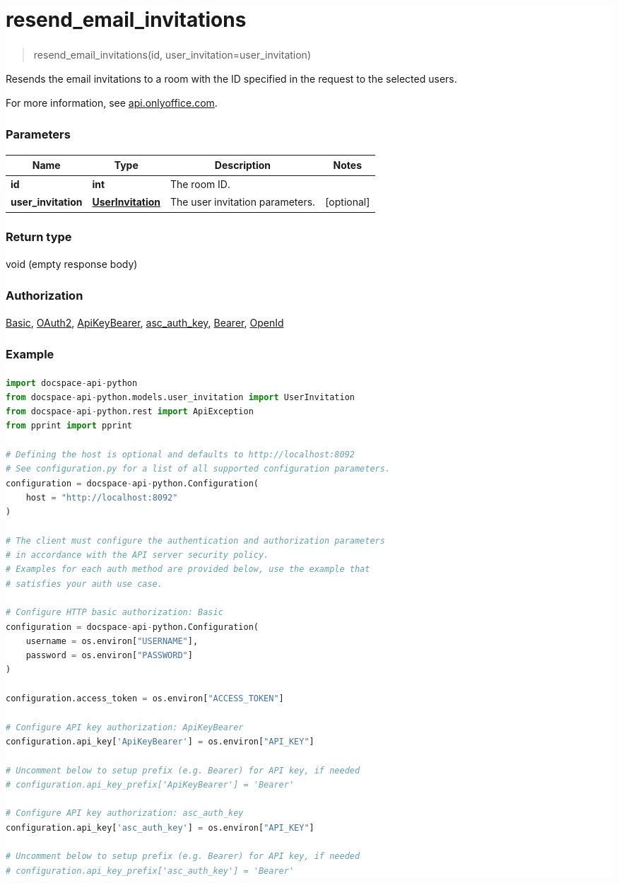 # **resend_email_invitations**
> resend_email_invitations(id, user_invitation=user_invitation)

Resends the email invitations to a room with the ID specified in the request to the selected users.

For more information, see [api.onlyoffice.com]().

### Parameters


Name | Type | Description  | Notes
------------- | ------------- | ------------- | -------------
 **id** | **int**| The room ID. | 
 **user_invitation** | [**UserInvitation**](UserInvitation.md)| The user invitation parameters. | [optional] 

### Return type

void (empty response body)

### Authorization

[Basic](../README.md#Basic), [OAuth2](../README.md#OAuth2), [ApiKeyBearer](../README.md#ApiKeyBearer), [asc_auth_key](../README.md#asc_auth_key), [Bearer](../README.md#Bearer), [OpenId](../README.md#OpenId)

### Example


```python
import docspace-api-python
from docspace-api-python.models.user_invitation import UserInvitation
from docspace-api-python.rest import ApiException
from pprint import pprint

# Defining the host is optional and defaults to http://localhost:8092
# See configuration.py for a list of all supported configuration parameters.
configuration = docspace-api-python.Configuration(
    host = "http://localhost:8092"
)

# The client must configure the authentication and authorization parameters
# in accordance with the API server security policy.
# Examples for each auth method are provided below, use the example that
# satisfies your auth use case.

# Configure HTTP basic authorization: Basic
configuration = docspace-api-python.Configuration(
    username = os.environ["USERNAME"],
    password = os.environ["PASSWORD"]
)

configuration.access_token = os.environ["ACCESS_TOKEN"]

# Configure API key authorization: ApiKeyBearer
configuration.api_key['ApiKeyBearer'] = os.environ["API_KEY"]

# Uncomment below to setup prefix (e.g. Bearer) for API key, if needed
# configuration.api_key_prefix['ApiKeyBearer'] = 'Bearer'

# Configure API key authorization: asc_auth_key
configuration.api_key['asc_auth_key'] = os.environ["API_KEY"]

# Uncomment below to setup prefix (e.g. Bearer) for API key, if needed
# configuration.api_key_prefix['asc_auth_key'] = 'Bearer'
```